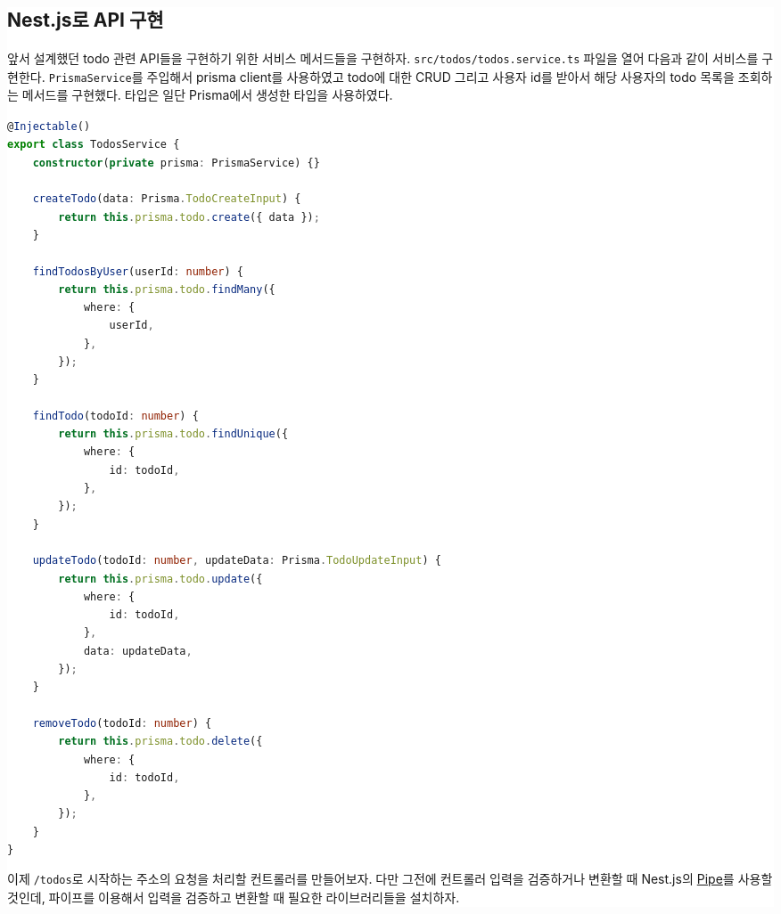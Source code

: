 ## Nest.js로 API 구현

앞서 설계했던 todo 관련 API들을 구현하기 위한 서비스 메서드들을 구현하자. `src/todos/todos.service.ts` 파일을 열어 다음과 같이 서비스를 구현한다. `PrismaService`를 주입해서 prisma client를 사용하였고 todo에 대한 CRUD 그리고 사용자 id를 받아서 해당 사용자의 todo 목록을 조회하는 메서드를 구현했다. 타입은 일단 Prisma에서 생성한 타입을 사용하였다.

```typescript
@Injectable()
export class TodosService {
	constructor(private prisma: PrismaService) {}

	createTodo(data: Prisma.TodoCreateInput) {
		return this.prisma.todo.create({ data });
	}

	findTodosByUser(userId: number) {
		return this.prisma.todo.findMany({
			where: {
				userId,
			},
		});
	}

	findTodo(todoId: number) {
		return this.prisma.todo.findUnique({
			where: {
				id: todoId,
			},
		});
	}

	updateTodo(todoId: number, updateData: Prisma.TodoUpdateInput) {
		return this.prisma.todo.update({
			where: {
				id: todoId,
			},
			data: updateData,
		});
	}

	removeTodo(todoId: number) {
		return this.prisma.todo.delete({
			where: {
				id: todoId,
			},
		});
	}
}
```

이제 `/todos`로 시작하는 주소의 요청을 처리할 컨트롤러를 만들어보자. 다만 그전에 컨트롤러 입력을 검증하거나 변환할 때 Nest.js의 [Pipe](https://docs.nestjs.com/pipes)를 사용할 것인데, 파이프를 이용해서 입력을 검증하고 변환할 때 필요한 라이브러리들을 설치하자.

